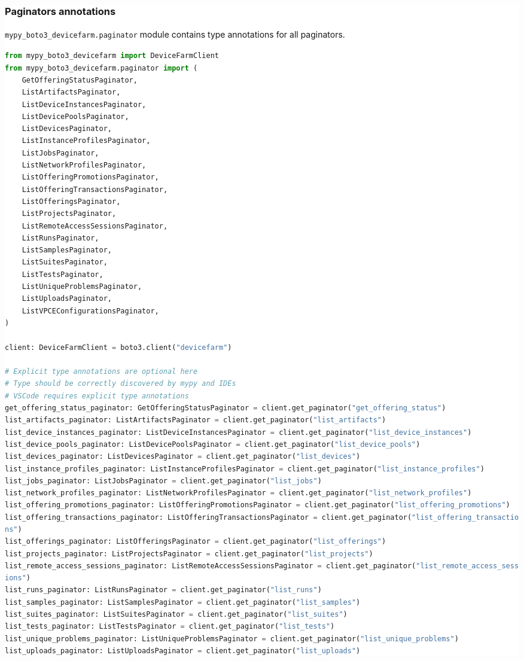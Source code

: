 <a id="paginators-annotations"></a>

### Paginators annotations

`mypy_boto3_devicefarm.paginator` module contains type annotations for all
paginators.

```python
from mypy_boto3_devicefarm import DeviceFarmClient
from mypy_boto3_devicefarm.paginator import (
    GetOfferingStatusPaginator,
    ListArtifactsPaginator,
    ListDeviceInstancesPaginator,
    ListDevicePoolsPaginator,
    ListDevicesPaginator,
    ListInstanceProfilesPaginator,
    ListJobsPaginator,
    ListNetworkProfilesPaginator,
    ListOfferingPromotionsPaginator,
    ListOfferingTransactionsPaginator,
    ListOfferingsPaginator,
    ListProjectsPaginator,
    ListRemoteAccessSessionsPaginator,
    ListRunsPaginator,
    ListSamplesPaginator,
    ListSuitesPaginator,
    ListTestsPaginator,
    ListUniqueProblemsPaginator,
    ListUploadsPaginator,
    ListVPCEConfigurationsPaginator,
)

client: DeviceFarmClient = boto3.client("devicefarm")

# Explicit type annotations are optional here
# Type should be correctly discovered by mypy and IDEs
# VSCode requires explicit type annotations
get_offering_status_paginator: GetOfferingStatusPaginator = client.get_paginator("get_offering_status")
list_artifacts_paginator: ListArtifactsPaginator = client.get_paginator("list_artifacts")
list_device_instances_paginator: ListDeviceInstancesPaginator = client.get_paginator("list_device_instances")
list_device_pools_paginator: ListDevicePoolsPaginator = client.get_paginator("list_device_pools")
list_devices_paginator: ListDevicesPaginator = client.get_paginator("list_devices")
list_instance_profiles_paginator: ListInstanceProfilesPaginator = client.get_paginator("list_instance_profiles")
list_jobs_paginator: ListJobsPaginator = client.get_paginator("list_jobs")
list_network_profiles_paginator: ListNetworkProfilesPaginator = client.get_paginator("list_network_profiles")
list_offering_promotions_paginator: ListOfferingPromotionsPaginator = client.get_paginator("list_offering_promotions")
list_offering_transactions_paginator: ListOfferingTransactionsPaginator = client.get_paginator("list_offering_transactions")
list_offerings_paginator: ListOfferingsPaginator = client.get_paginator("list_offerings")
list_projects_paginator: ListProjectsPaginator = client.get_paginator("list_projects")
list_remote_access_sessions_paginator: ListRemoteAccessSessionsPaginator = client.get_paginator("list_remote_access_sessions")
list_runs_paginator: ListRunsPaginator = client.get_paginator("list_runs")
list_samples_paginator: ListSamplesPaginator = client.get_paginator("list_samples")
list_suites_paginator: ListSuitesPaginator = client.get_paginator("list_suites")
list_tests_paginator: ListTestsPaginator = client.get_paginator("list_tests")
list_unique_problems_paginator: ListUniqueProblemsPaginator = client.get_paginator("list_unique_problems")
list_uploads_paginator: ListUploadsPaginator = client.get_paginator("list_uploads")
```